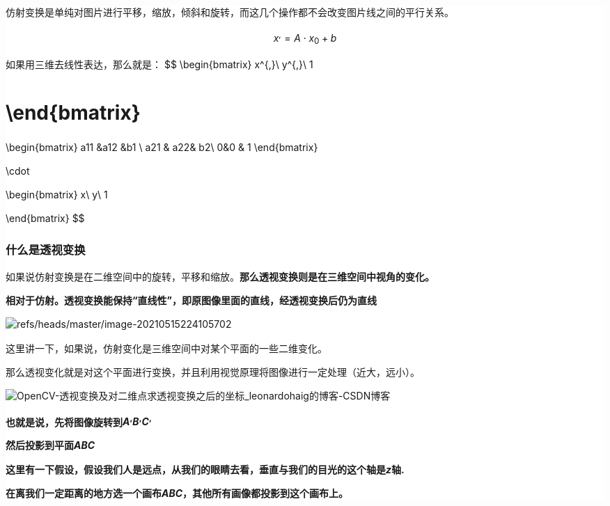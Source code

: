 仿射变换是单纯对图片进行平移，缩放，倾斜和旋转，而这几个操作都不会改变图片线之间的平行关系。

$$
x^{,}= A \cdot x_{0} + b
$$

如果用三维去线性表达，那么就是：
$$
\begin{bmatrix}
x^{,}\\ 
y^{,}\\ 
1

\end{bmatrix}
= 

\begin{bmatrix}
a11 &a12  &b1 \\ 
a21 &  a22& b2\\ 
 0&0  & 1
\end{bmatrix}

\cdot

\begin{bmatrix}
x\\ 
y\\ 
1

\end{bmatrix}
$$

### 什么是透视变换

如果说仿射变换是在二维空间中的旋转，平移和缩放。**那么透视变换则是在三维空间中视角的变化。**

**相对于仿射。透视变换能保持“直线性”，即原图像里面的直线，经透视变换后仍为直线**

![refs/heads/master/image-20210515224105702](https://raw.githubusercontent.com/kengerlwl/kengerlwl.github.io/refs/heads/master/image/84ec341a66fdbd14311e39fb5b266923/6a9dc656fdb51208fb89fa5cae6e9db9.png)





这里讲一下，如果说，仿射变化是三维空间中对某个平面的一些二维变化。

那么透视变化就是对这个平面进行变换，并且利用视觉原理将图像进行一定处理（近大，远小）。

![OpenCV-透视变换及对二维点求透视变换之后的坐标_leonardohaig的博客-CSDN博客](https://raw.githubusercontent.com/kengerlwl/kengerlwl.github.io/refs/heads/master/image/84ec341a66fdbd14311e39fb5b266923/7cd9b73c2e30d18cc70089e39cde9ef7.png)



**也就是说，先将图像旋转到$A^{,}B^{,}C^{,}$**

**然后投影到平面$ABC$**

**这里有一下假设，假设我们人是远点，从我们的眼睛去看，垂直与我们的目光的这个轴是$z$轴.**

**在离我们一定距离的地方选一个画布$ABC$，其他所有画像都投影到这个画布上。**
